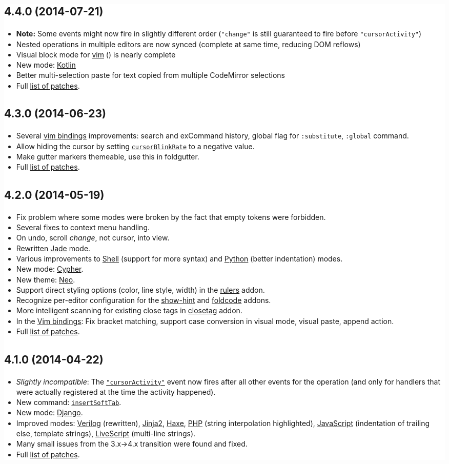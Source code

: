 ## 4.4.0 (2014-07-21)

*   **Note:** Some events might now fire in slightly different order (`"change"` is still guaranteed to fire before `"cursorActivity"`)
*   Nested operations in multiple editors are now synced (complete at same time, reducing DOM reflows)
*   Visual block mode for [vim](https://codemirror.net/demo/vim.html) (<C-v>) is nearly complete
*   New mode: [Kotlin](https://codemirror.net/mode/kotlin/index.html)
*   Better multi-selection paste for text copied from multiple CodeMirror selections
*   Full [list of patches](https://github.com/codemirror/CodeMirror/compare/4.3.0...4.4.0).

## 4.3.0 (2014-06-23)

*   Several [vim bindings](https://codemirror.net/demo/vim.html) improvements: search and exCommand history, global flag for `:substitute`, `:global` command.
*   Allow hiding the cursor by setting [`cursorBlinkRate`](https://codemirror.net/doc/manual.html#option_cursorBlinkRate) to a negative value.
*   Make gutter markers themeable, use this in foldgutter.
*   Full [list of patches](https://github.com/codemirror/CodeMirror/compare/4.2.0...4.3.0).

## 4.2.0 (2014-05-19)

*   Fix problem where some modes were broken by the fact that empty tokens were forbidden.
*   Several fixes to context menu handling.
*   On undo, scroll _change_, not cursor, into view.
*   Rewritten [Jade](https://codemirror.net/mode/jade/index.html) mode.
*   Various improvements to [Shell](https://codemirror.net/mode/shell/index.html) (support for more syntax) and [Python](https://codemirror.net/mode/python/index.html) (better indentation) modes.
*   New mode: [Cypher](https://codemirror.net/mode/cypher/index.html).
*   New theme: [Neo](https://codemirror.net/demo/theme.html#neo).
*   Support direct styling options (color, line style, width) in the [rulers](https://codemirror.net/doc/manual.html#addon_rulers) addon.
*   Recognize per-editor configuration for the [show-hint](https://codemirror.net/doc/manual.html#addon_show-hint) and [foldcode](https://codemirror.net/doc/manual.html#addon_foldcode) addons.
*   More intelligent scanning for existing close tags in [closetag](https://codemirror.net/doc/manual.html#addon_closetag) addon.
*   In the [Vim bindings](https://codemirror.net/demo/vim.html): Fix bracket matching, support case conversion in visual mode, visual paste, append action.
*   Full [list of patches](https://github.com/codemirror/CodeMirror/compare/4.1.0...4.2.0).

## 4.1.0 (2014-04-22)

*   _Slightly incompatible_: The [`"cursorActivity"`](https://codemirror.net/doc/manual.html#event_cursorActivity) event now fires after all other events for the operation (and only for handlers that were actually registered at the time the activity happened).
*   New command: [`insertSoftTab`](https://codemirror.net/doc/manual.html#command_insertSoftTab).
*   New mode: [Django](https://codemirror.net/mode/django/index.html).
*   Improved modes: [Verilog](https://codemirror.net/mode/verilog/index.html) (rewritten), [Jinja2](https://codemirror.net/mode/jinja2/index.html), [Haxe](https://codemirror.net/mode/haxe/index.html), [PHP](https://codemirror.net/mode/php/index.html) (string interpolation highlighted), [JavaScript](https://codemirror.net/mode/javascript/index.html) (indentation of trailing else, template strings), [LiveScript](https://codemirror.net/mode/livescript/index.html) (multi-line strings).
*   Many small issues from the 3.x→4.x transition were found and fixed.
*   Full [list of patches](https://github.com/codemirror/CodeMirror/compare/4.0.3...4.1.0).
